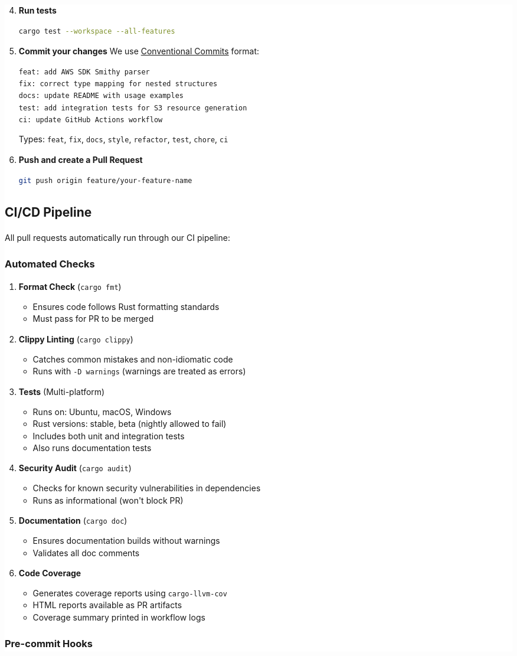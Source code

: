4. **Run tests**
   ```bash
   cargo test --workspace --all-features
   ```

5. **Commit your changes**
   We use [Conventional Commits](https://www.conventionalcommits.org/) format:
   ```
   feat: add AWS SDK Smithy parser
   fix: correct type mapping for nested structures
   docs: update README with usage examples
   test: add integration tests for S3 resource generation
   ci: update GitHub Actions workflow
   ```

   Types: `feat`, `fix`, `docs`, `style`, `refactor`, `test`, `chore`, `ci`

6. **Push and create a Pull Request**
   ```bash
   git push origin feature/your-feature-name
   ```

## CI/CD Pipeline

All pull requests automatically run through our CI pipeline:

### Automated Checks

1. **Format Check** (`cargo fmt`)
   - Ensures code follows Rust formatting standards
   - Must pass for PR to be merged

2. **Clippy Linting** (`cargo clippy`)
   - Catches common mistakes and non-idiomatic code
   - Runs with `-D warnings` (warnings are treated as errors)

3. **Tests** (Multi-platform)
   - Runs on: Ubuntu, macOS, Windows
   - Rust versions: stable, beta (nightly allowed to fail)
   - Includes both unit and integration tests
   - Also runs documentation tests

4. **Security Audit** (`cargo audit`)
   - Checks for known security vulnerabilities in dependencies
   - Runs as informational (won't block PR)

5. **Documentation** (`cargo doc`)
   - Ensures documentation builds without warnings
   - Validates all doc comments

6. **Code Coverage**
   - Generates coverage reports using `cargo-llvm-cov`
   - HTML reports available as PR artifacts
   - Coverage summary printed in workflow logs

### Pre-commit Hooks
